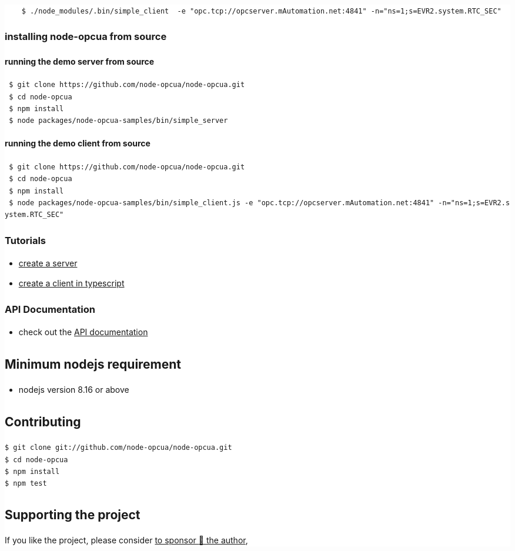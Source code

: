 ```shell
    $ ./node_modules/.bin/simple_client  -e "opc.tcp://opcserver.mAutomation.net:4841" -n="ns=1;s=EVR2.system.RTC_SEC"
```

### installing node-opcua from source


#### running the demo server from source

     $ git clone https://github.com/node-opcua/node-opcua.git
     $ cd node-opcua
     $ npm install
     $ node packages/node-opcua-samples/bin/simple_server
    
#### running the demo client from source

     $ git clone https://github.com/node-opcua/node-opcua.git
     $ cd node-opcua
     $ npm install
     $ node packages/node-opcua-samples/bin/simple_client.js -e "opc.tcp://opcserver.mAutomation.net:4841" -n="ns=1;s=EVR2.system.RTC_SEC"
        


### Tutorials


 * [create a server](https://github.com/node-opcua/node-opcua/blob/master/documentation/creating_a_server.md)
 
 * [create a client in typescript](https://github.com/node-opcua/node-opcua/blob/master/documentation/creating_a_client_typescript.md)
   

### API Documentation
   
 * check out the [API documentation](http://node-opcua.github.io/api_doc/index.html)
                
## Minimum nodejs requirement 

  * nodejs version 8.16 or above
                                  
## Contributing

    $ git clone git://github.com/node-opcua/node-opcua.git
    $ cd node-opcua
    $ npm install
    $ npm test

## Supporting the project

If you like the project, please consider [to sponsor :beer: the author](https://github.com/sponsors/erossignon), 
